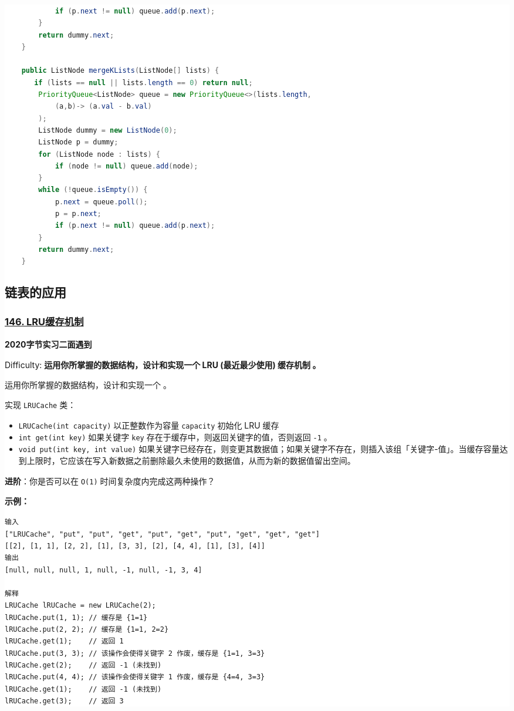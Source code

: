 ```java
            if (p.next != null) queue.add(p.next);
        }
        return dummy.next;
    }

	public ListNode mergeKLists(ListNode[] lists) {
       if (lists == null || lists.length == 0) return null;
        PriorityQueue<ListNode> queue = new PriorityQueue<>(lists.length, 
            (a,b)-> (a.val - b.val)
        );
        ListNode dummy = new ListNode(0);
        ListNode p = dummy;
        for (ListNode node : lists) {
            if (node != null) queue.add(node);
        }
        while (!queue.isEmpty()) {
            p.next = queue.poll();
            p = p.next;
            if (p.next != null) queue.add(p.next);
        }
        return dummy.next;
    }
```



## 链表的应用

### [146. LRU缓存机制](https://leetcode-cn.com/problems/lru-cache/)

**2020字节实习二面遇到**

Difficulty: **运用你所掌握的数据结构，设计和实现一个  LRU (最近最少使用) 缓存机制 。**


运用你所掌握的数据结构，设计和实现一个  。


实现 `LRUCache` 类：

*   `LRUCache(int capacity)` 以正整数作为容量 `capacity` 初始化 LRU 缓存
*   `int get(int key)` 如果关键字 `key` 存在于缓存中，则返回关键字的值，否则返回 `-1` 。
*   `void put(int key, int value)` 如果关键字已经存在，则变更其数据值；如果关键字不存在，则插入该组「关键字-值」。当缓存容量达到上限时，它应该在写入新数据之前删除最久未使用的数据值，从而为新的数据值留出空间。


**进阶**：你是否可以在 `O(1)` 时间复杂度内完成这两种操作？

**示例：**

```
输入
["LRUCache", "put", "put", "get", "put", "get", "put", "get", "get", "get"]
[[2], [1, 1], [2, 2], [1], [3, 3], [2], [4, 4], [1], [3], [4]]
输出
[null, null, null, 1, null, -1, null, -1, 3, 4]

解释
LRUCache lRUCache = new LRUCache(2);
lRUCache.put(1, 1); // 缓存是 {1=1}
lRUCache.put(2, 2); // 缓存是 {1=1, 2=2}
lRUCache.get(1);    // 返回 1
lRUCache.put(3, 3); // 该操作会使得关键字 2 作废，缓存是 {1=1, 3=3}
lRUCache.get(2);    // 返回 -1 (未找到)
lRUCache.put(4, 4); // 该操作会使得关键字 1 作废，缓存是 {4=4, 3=3}
lRUCache.get(1);    // 返回 -1 (未找到)
lRUCache.get(3);    // 返回 3
```